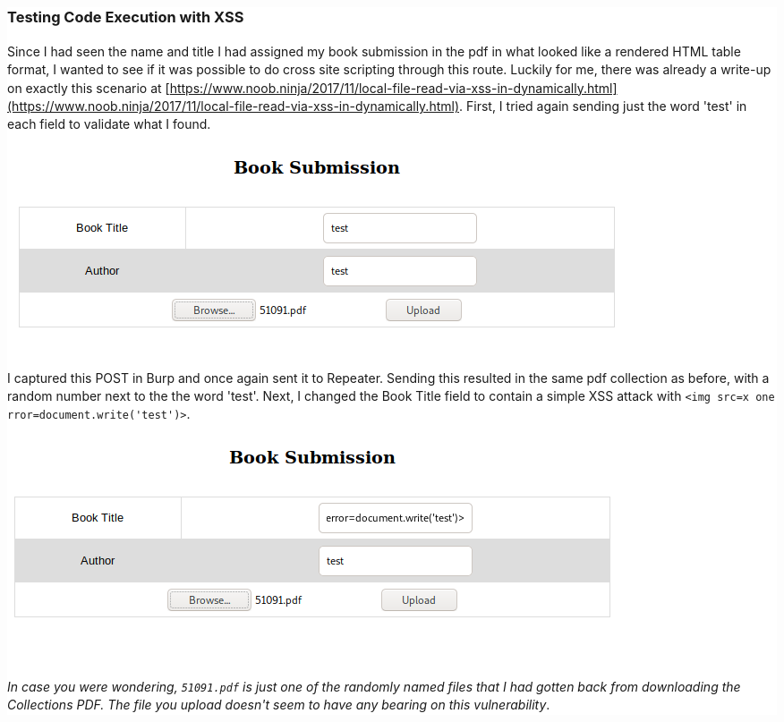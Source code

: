 ### Testing Code Execution with XSS

Since I had seen the name and title I had assigned my book submission in the pdf in what looked like a rendered HTML table format, I wanted to see if it was possible to do cross site scripting through this route.  Luckily for me, there was already a write-up on exactly this scenario at [https://www.noob.ninja/2017/11/local-file-read-via-xss-in-dynamically.html](https://www.noob.ninja/2017/11/local-file-read-via-xss-in-dynamically.html).  First, I tried again sending just the word 'test' in each field to validate what I found.

![](../../.gitbook/assets/19-test-submission.png)

I captured this POST in Burp and once again sent it to Repeater.  Sending this resulted in the same pdf collection as before, with a random number next to the the word 'test'.  Next, I changed the Book Title field to contain a simple XSS attack with `<img src=x onerror=document.write('test')>`. 

![](../../.gitbook/assets/20-testing.png)

_In case you were wondering, `51091.pdf` is just one of the randomly named files that I had gotten back from downloading the Collections PDF.  The file you upload doesn't seem to have any bearing on this vulnerability_.
